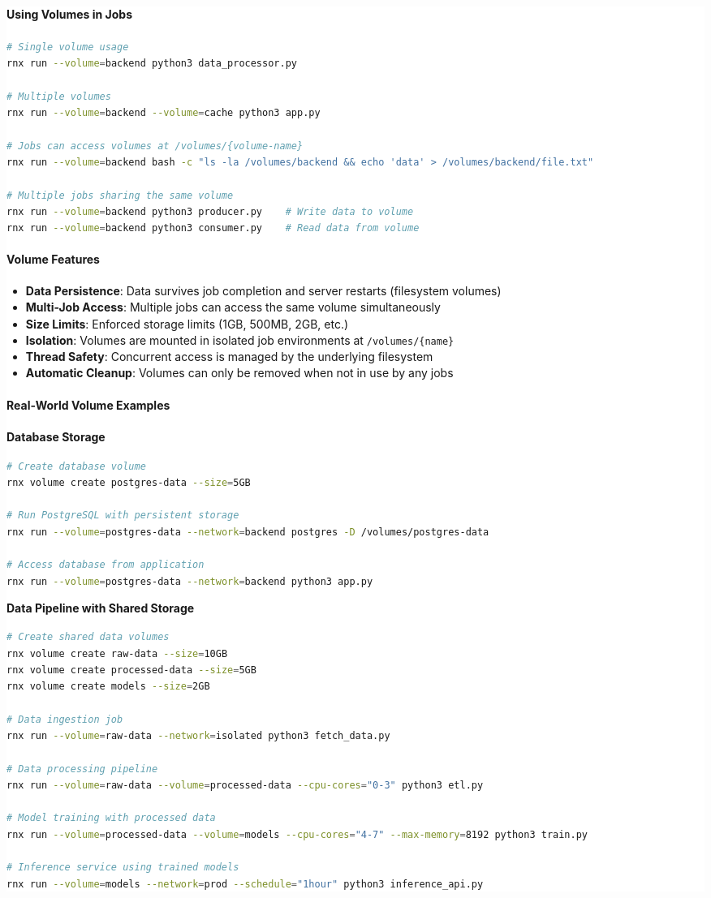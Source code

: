 #### Using Volumes in Jobs

```bash
# Single volume usage
rnx run --volume=backend python3 data_processor.py

# Multiple volumes
rnx run --volume=backend --volume=cache python3 app.py

# Jobs can access volumes at /volumes/{volume-name}
rnx run --volume=backend bash -c "ls -la /volumes/backend && echo 'data' > /volumes/backend/file.txt"

# Multiple jobs sharing the same volume
rnx run --volume=backend python3 producer.py    # Write data to volume
rnx run --volume=backend python3 consumer.py    # Read data from volume
```

#### Volume Features

- **Data Persistence**: Data survives job completion and server restarts (filesystem volumes)
- **Multi-Job Access**: Multiple jobs can access the same volume simultaneously
- **Size Limits**: Enforced storage limits (1GB, 500MB, 2GB, etc.)
- **Isolation**: Volumes are mounted in isolated job environments at `/volumes/{name}`
- **Thread Safety**: Concurrent access is managed by the underlying filesystem
- **Automatic Cleanup**: Volumes can only be removed when not in use by any jobs

#### Real-World Volume Examples

**Database Storage**

```bash
# Create database volume
rnx volume create postgres-data --size=5GB

# Run PostgreSQL with persistent storage
rnx run --volume=postgres-data --network=backend postgres -D /volumes/postgres-data

# Access database from application
rnx run --volume=postgres-data --network=backend python3 app.py
```

**Data Pipeline with Shared Storage**

```bash
# Create shared data volumes
rnx volume create raw-data --size=10GB
rnx volume create processed-data --size=5GB
rnx volume create models --size=2GB

# Data ingestion job
rnx run --volume=raw-data --network=isolated python3 fetch_data.py

# Data processing pipeline
rnx run --volume=raw-data --volume=processed-data --cpu-cores="0-3" python3 etl.py

# Model training with processed data
rnx run --volume=processed-data --volume=models --cpu-cores="4-7" --max-memory=8192 python3 train.py

# Inference service using trained models
rnx run --volume=models --network=prod --schedule="1hour" python3 inference_api.py
```
